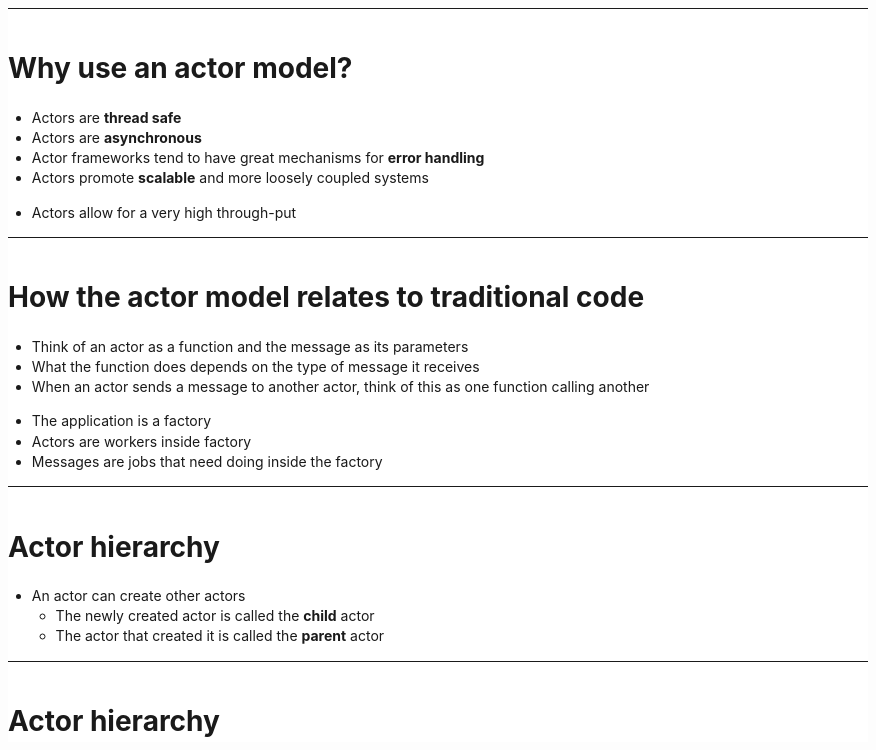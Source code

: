 </aside>

---

# Why use an actor model?

- Actors are **thread safe**
- Actors are **asynchronous**
- Actor frameworks tend to have great mechanisms for **error handling**
- Actors promote **scalable** and more loosely coupled systems

<aside class="notes">
  
- Actors allow for a very high through-put

</aside>

---

# How the actor model relates to traditional code

- Think of an actor as a function and the message as its parameters
- What the function does depends on the type of message it receives
- When an actor sends a message to another actor, think of this as one function calling another

<aside class="notes">

- The application is a factory
- Actors are workers inside factory
- Messages are jobs that need doing inside the factory

</aside>

---

# Actor hierarchy

- An actor can create other actors
  - The newly created actor is called the **child** actor
  - The actor that created it is called the **parent** actor

---

# Actor hierarchy
